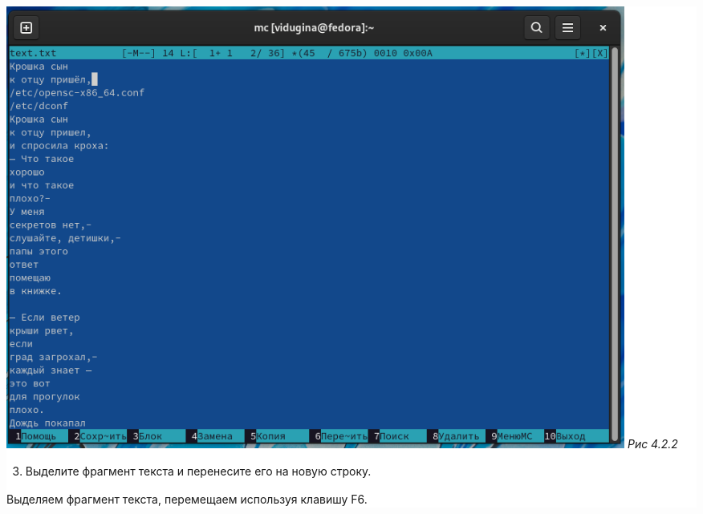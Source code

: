 <img src="Screens/2.4.22.png" width="770">
<em>Рис 4.2.2</em>
</p>

3. Выделите фрагмент текста и перенесите его на новую строку.

Выделяем фрагмент текста, перемещаем используя клавишу F6.
<p>
